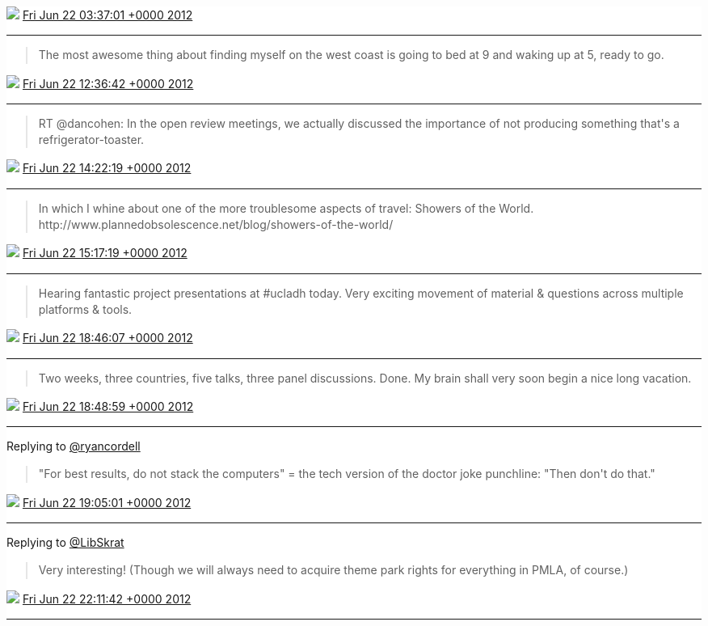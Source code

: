 <img src="../../media/tweet.ico" width="12" /> [Fri Jun 22 03:37:01 +0000 2012](https://twitter.com/kfitz/status/216011886410469377)

----

> The most awesome thing about finding myself on the west coast is going to bed at 9 and waking up at 5, ready to go\.

<img src="../../media/tweet.ico" width="12" /> [Fri Jun 22 12:36:42 +0000 2012](https://twitter.com/kfitz/status/216147700733837312)

----

> RT @dancohen: In the open review meetings, we actually discussed the importance of not producing something that's a refrigerator\-toaster\.

<img src="../../media/tweet.ico" width="12" /> [Fri Jun 22 14:22:19 +0000 2012](https://twitter.com/kfitz/status/216174281514692609)

----

> In which I whine about one of the more troublesome aspects of travel: Showers of the World\. http://www\.plannedobsolescence\.net/blog/showers\-of\-the\-world/

<img src="../../media/tweet.ico" width="12" /> [Fri Jun 22 15:17:19 +0000 2012](https://twitter.com/kfitz/status/216188121656729601)

----

> Hearing fantastic project presentations at \#ucladh today\. Very exciting movement of material &amp; questions across multiple platforms &amp; tools\.

<img src="../../media/tweet.ico" width="12" /> [Fri Jun 22 18:46:07 +0000 2012](https://twitter.com/kfitz/status/216240669176504321)

----

> Two weeks, three countries, five talks, three panel discussions\. Done\. My brain shall very soon begin a nice long vacation\.

<img src="../../media/tweet.ico" width="12" /> [Fri Jun 22 18:48:59 +0000 2012](https://twitter.com/kfitz/status/216241391532118017)

----

Replying to [@ryancordell](https://twitter.com/ryancordell/status/216219183078318081)

> "For best results, do not stack the computers" \= the tech version of the doctor joke punchline: "Then don't do that\."

<img src="../../media/tweet.ico" width="12" /> [Fri Jun 22 19:05:01 +0000 2012](https://twitter.com/kfitz/status/216245426540654592)

----

Replying to [@LibSkrat](https://twitter.com/LibSkrat/status/216291606679138304)

> Very interesting\! \(Though we will always need to acquire theme park rights for everything in PMLA, of course\.\)

<img src="../../media/tweet.ico" width="12" /> [Fri Jun 22 22:11:42 +0000 2012](https://twitter.com/kfitz/status/216292405987643392)

----
